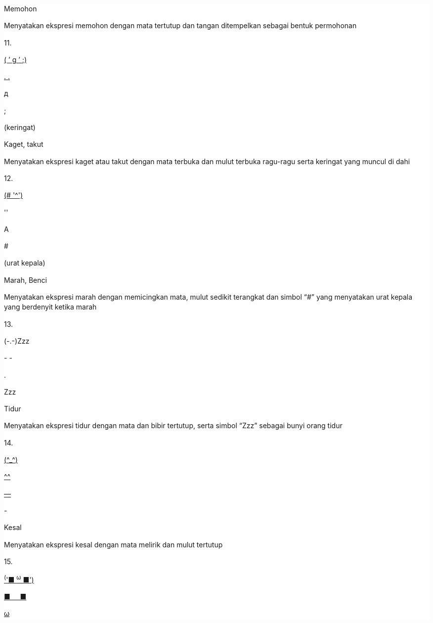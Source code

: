 <p><span class="font11">Memohon</span></p></td><td style="vertical-align:bottom;">
<p><span class="font11">Menyatakan ekspresi memohon dengan mata tertutup dan tangan ditempelkan sebagai bentuk permohonan</span></p></td></tr>
<tr><td style="vertical-align:top;">
<p><span class="font11">11.</span></p></td><td style="vertical-align:top;">
<p><a href="http://kaomoji.kyo-situ.com/list.php?eye01=%20%ef%be%9f%20&amp;eye02=%20%ef%be%9f%20&amp;mouse=%d0%b4"><span class="font11">( </span><span class="font7">’ </span><span class="font11">g </span><span class="font7">’ </span><span class="font11">;)</span></a></p></td><td style="vertical-align:top;">
<p><a href="http://kaomoji.kyo-situ.com/list.php?eye01=%20%ef%be%9f%20&amp;eye02=%20%ef%be%9f%20&amp;mouse=%d0%b4"><span class="font7">. .</span></a></p></td><td style="vertical-align:top;">
<p><a href="http://kaomoji.kyo-situ.com/list.php?eye01=%20%ef%be%9f%20&amp;eye02=%20%ef%be%9f%20&amp;mouse=%d0%b4"><span class="font11">д</span></a></p></td><td style="vertical-align:top;">
<p><span class="font11">;</span></p>
<p><span class="font11">(keringat)</span></p></td><td style="vertical-align:top;">
<p><span class="font11">Kaget, takut</span></p></td><td style="vertical-align:bottom;">
<p><span class="font11">Menyatakan ekspresi kaget atau takut dengan mata terbuka dan mulut terbuka ragu-ragu serta keringat yang muncul di dahi</span></p></td></tr>
<tr><td style="vertical-align:top;">
<p><span class="font11">12.</span></p></td><td style="vertical-align:top;">
<p><a href="http://kaomoji.kyo-situ.com/list.php?eye01=%ef%bd%80&amp;eye02=%c2%b4&amp;mouse=%ef%be%8d"><span class="font11">(# </span><span class="font7">'^</span><span class="font11">')</span></a></p></td><td style="vertical-align:top;">
<p><span class="font7">'</span><span class="font11">'</span></p></td><td style="vertical-align:top;">
<p><span class="font7">A</span></p></td><td style="vertical-align:top;">
<p><span class="font11">#</span></p>
<p><span class="font11">(urat kepala)</span></p></td><td style="vertical-align:top;">
<p><span class="font11">Marah, Benci</span></p></td><td style="vertical-align:middle;">
<p><span class="font11">Menyatakan ekspresi marah dengan memicingkan mata, mulut sedikit terangkat dan simbol “#” yang menyatakan urat kepala yang berdenyit ketika marah</span></p></td></tr>
<tr><td style="vertical-align:top;">
<p><span class="font11">13.</span></p></td><td style="vertical-align:top;">
<p><span class="font11">(-.-)Zzz</span></p></td><td style="vertical-align:top;">
<p><span class="font11">- -</span></p></td><td style="vertical-align:top;">
<p><span class="font11">.</span></p></td><td style="vertical-align:top;">
<p><span class="font11">Zzz</span></p></td><td style="vertical-align:top;">
<p><span class="font11">Tidur</span></p></td><td style="vertical-align:bottom;">
<p><span class="font11">Menyatakan ekspresi tidur dengan mata dan bibir tertutup, serta simbol “Zzz” sebagai bunyi orang tidur</span></p></td></tr>
<tr><td style="vertical-align:top;">
<p><span class="font11">14.</span></p></td><td style="vertical-align:top;">
<p><a href="http://kaomoji.kyo-situ.com/list.php?eye01=%ef%bf%a2&amp;eye02=%ef%bf%a2&amp;mouse=_"><span class="font11">(</span><span class="font7">^</span><span class="font11">_</span><span class="font7">^</span><span class="font11">)</span></a></p></td><td style="vertical-align:top;">
<p><a href="http://kaomoji.kyo-situ.com/list.php?eye01=%ef%bf%a2&amp;eye02=%ef%bf%a2&amp;mouse=_"><span class="font7">^^</span></a></p></td><td style="vertical-align:top;">
<p><a href="http://kaomoji.kyo-situ.com/list.php?eye01=%ef%bf%a2&amp;eye02=%ef%bf%a2&amp;mouse=_"><span class="font11">—</span></a></p></td><td style="vertical-align:top;">
<p><span class="font11">-</span></p></td><td style="vertical-align:top;">
<p><span class="font11">Kesal</span></p></td><td style="vertical-align:bottom;">
<p><span class="font11">Menyatakan ekspresi kesal dengan mata melirik dan mulut tertutup</span></p></td></tr>
<tr><td style="vertical-align:top;">
<p><span class="font11">15.</span></p></td><td style="vertical-align:top;">
<p><a href="http://kaomoji.kyo-situ.com/list.php?eye01=%ef%bd%80%e3%83%bb&amp;eye02=%e3%83%bb%c2%b4&amp;mouse=%cf%89"><span class="font11"><sup>(</sup></span><span class="font7">'■ </span><span class="font11"><sup>ω</sup> </span><span class="font7">■</span><span class="font11">')</span></a></p></td><td style="vertical-align:top;">
<p><a href="http://kaomoji.kyo-situ.com/list.php?eye01=%ef%bd%80%e3%83%bb&amp;eye02=%e3%83%bb%c2%b4&amp;mouse=%cf%89"><span class="font7">■ &nbsp;&nbsp;&nbsp;&nbsp;■</span></a></p></td><td style="vertical-align:top;">
<p><a href="http://kaomoji.kyo-situ.com/list.php?eye01=%ef%bd%80%e3%83%bb&amp;eye02=%e3%83%bb%c2%b4&amp;mouse=%cf%89"><span class="font11">ω</span></a></p></td><td style="vertical-align:top;">